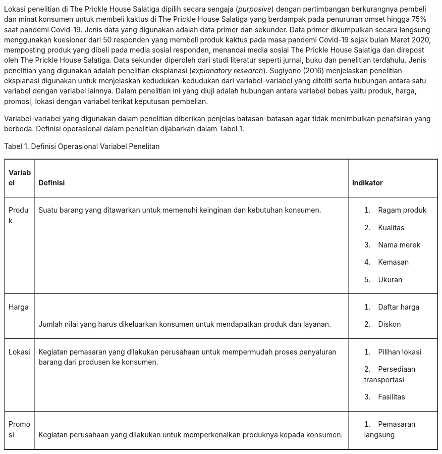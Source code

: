 <p><span class="font2">Lokasi penelitian di The Prickle House Salatiga dipilih secara sengaja (</span><span class="font2" style="font-style:italic;">purposive</span><span class="font2">) dengan pertimbangan berkurangnya pembeli dan minat konsumen untuk membeli kaktus di The Prickle House Salatiga yang berdampak pada penurunan omset hingga 75% saat pandemi Covid-19. Jenis data yang digunakan adalah data primer dan sekunder. Data primer dikumpulkan secara langsung menggunakan kuesioner dari 50 responden yang membeli produk kaktus pada masa pandemi Covid-19 sejak bulan Maret 2020, memposting produk yang dibeli pada media sosial responden, menandai media sosial The Prickle House Salatiga dan direpost oleh The Prickle House Salatiga. Data sekunder diperoleh dari studi literatur seperti jurnal, buku dan penelitian terdahulu. Jenis penelitian yang digunakan adalah penelitian eksplanasi (</span><span class="font2" style="font-style:italic;">explanatory research</span><span class="font2">). Sugiyono (2016) menjelaskan penelitian eksplanasi digunakan untuk menjelaskan kedudukan-kedudukan dari variabel-variabel yang diteliti serta hubungan antara satu variabel dengan variabel lainnya. Dalam penelitian ini yang diuji adalah hubungan antara variabel bebas yaitu produk, harga, promosi, lokasi dengan variabel terikat keputusan pembelian.</span></p>
<p><span class="font2">Variabel-variabel yang digunakan dalam penelitian diberikan penjelas batasan-batasan agar tidak menimbulkan penafsiran yang berbeda. Definisi operasional dalam penelitian dijabarkan dalam Tabel 1.</span></p>
<p><span class="font2">Tabel 1. Definisi Operasional Variabel Penelitan</span></p>
<table border="1">
<tr><td style="vertical-align:bottom;">
<p><span class="font1" style="font-weight:bold;">Variabel</span></p></td><td style="vertical-align:bottom;">
<p><span class="font1" style="font-weight:bold;">Definisi</span></p></td><td style="vertical-align:bottom;">
<p><span class="font1" style="font-weight:bold;">Indikator</span></p></td></tr>
<tr><td style="vertical-align:top;">
<p><span class="font1">Produk</span></p></td><td style="vertical-align:top;">
<p><span class="font1">Suatu barang yang ditawarkan untuk memenuhi keinginan dan kebutuhan konsumen.</span></p></td><td style="vertical-align:top;">
<ul style="list-style:none;"><li>
<p><span class="font1">1. &nbsp;&nbsp;&nbsp;Ragam produk</span></p></li>
<li>
<p><span class="font1">2. &nbsp;&nbsp;&nbsp;Kualitas</span></p></li>
<li>
<p><span class="font1">3. &nbsp;&nbsp;&nbsp;Nama merek</span></p></li>
<li>
<p><span class="font1">4. &nbsp;&nbsp;&nbsp;Kemasan</span></p></li>
<li>
<p><span class="font1">5. &nbsp;&nbsp;&nbsp;Ukuran</span></p></li></ul></td></tr>
<tr><td style="vertical-align:top;">
<p><span class="font1">Harga</span></p></td><td style="vertical-align:bottom;">
<p><span class="font1">Jumlah nilai yang harus dikeluarkan konsumen untuk mendapatkan produk dan layanan.</span></p></td><td style="vertical-align:bottom;">
<ul style="list-style:none;"><li>
<p><span class="font1">1. &nbsp;&nbsp;&nbsp;Daftar harga</span></p></li>
<li>
<p><span class="font1">2. &nbsp;&nbsp;&nbsp;Diskon</span></p></li></ul></td></tr>
<tr><td style="vertical-align:top;">
<p><span class="font1">Lokasi</span></p></td><td style="vertical-align:top;">
<p><span class="font1">Kegiatan pemasaran yang dilakukan perusahaan untuk mempermudah proses penyaluran barang dari produsen ke konsumen.</span></p></td><td style="vertical-align:top;">
<ul style="list-style:none;"><li>
<p><span class="font1">1. &nbsp;&nbsp;&nbsp;Pilihan lokasi</span></p></li>
<li>
<p><span class="font1">2. &nbsp;&nbsp;&nbsp;Persediaan transportasi</span></p></li>
<li>
<p><span class="font1">3. &nbsp;&nbsp;&nbsp;Fasilitas</span></p></li></ul></td></tr>
<tr><td style="vertical-align:top;">
<p><span class="font1">Promosi</span></p></td><td style="vertical-align:bottom;">
<p><span class="font1">Kegiatan perusahaan yang dilakukan untuk memperkenalkan produknya kepada konsumen.</span></p></td><td style="vertical-align:bottom;">
<ul style="list-style:none;"><li>
<p><span class="font1">1. &nbsp;&nbsp;&nbsp;Pemasaran langsung</span></p></li>
<li>